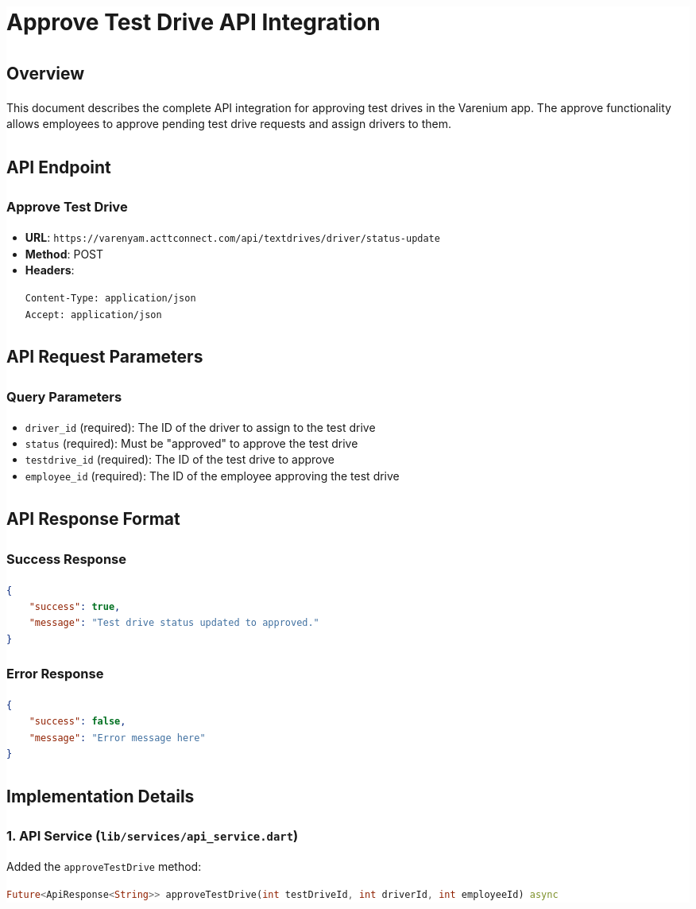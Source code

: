 # Approve Test Drive API Integration

## Overview
This document describes the complete API integration for approving test drives in the Varenium app. The approve functionality allows employees to approve pending test drive requests and assign drivers to them.

## API Endpoint

### Approve Test Drive
- **URL**: `https://varenyam.acttconnect.com/api/textdrives/driver/status-update`
- **Method**: POST
- **Headers**: 
  ```
  Content-Type: application/json
  Accept: application/json
  ```

## API Request Parameters

### Query Parameters
- `driver_id` (required): The ID of the driver to assign to the test drive
- `status` (required): Must be "approved" to approve the test drive
- `testdrive_id` (required): The ID of the test drive to approve
- `employee_id` (required): The ID of the employee approving the test drive

## API Response Format

### Success Response
```json
{
    "success": true,
    "message": "Test drive status updated to approved."
}
```

### Error Response
```json
{
    "success": false,
    "message": "Error message here"
}
```

## Implementation Details

### 1. API Service (`lib/services/api_service.dart`)
Added the `approveTestDrive` method:
```dart
Future<ApiResponse<String>> approveTestDrive(int testDriveId, int driverId, int employeeId) async
```
